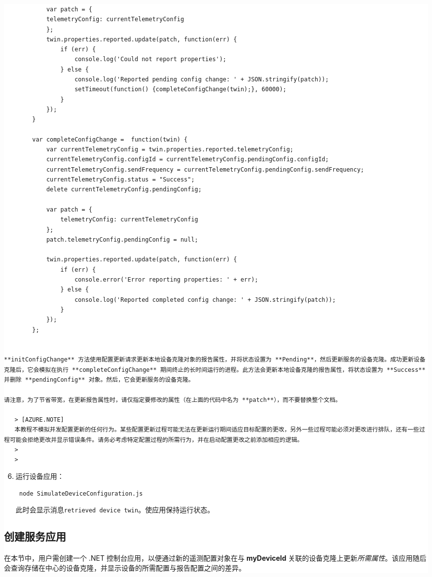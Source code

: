                 var patch = {
                telemetryConfig: currentTelemetryConfig
                };
                twin.properties.reported.update(patch, function(err) {
                    if (err) {
                        console.log('Could not report properties');
                    } else {
                        console.log('Reported pending config change: ' + JSON.stringify(patch));
                        setTimeout(function() {completeConfigChange(twin);}, 60000);
                    }
                });
            }
       
            var completeConfigChange =  function(twin) {
                var currentTelemetryConfig = twin.properties.reported.telemetryConfig;
                currentTelemetryConfig.configId = currentTelemetryConfig.pendingConfig.configId;
                currentTelemetryConfig.sendFrequency = currentTelemetryConfig.pendingConfig.sendFrequency;
                currentTelemetryConfig.status = "Success";
                delete currentTelemetryConfig.pendingConfig;
       
                var patch = {
                    telemetryConfig: currentTelemetryConfig
                };
                patch.telemetryConfig.pendingConfig = null;
       
                twin.properties.reported.update(patch, function(err) {
                    if (err) {
                        console.error('Error reporting properties: ' + err);
                    } else {
                        console.log('Reported completed config change: ' + JSON.stringify(patch));
                    }
                });
            };
            
   
    **initConfigChange** 方法使用配置更新请求更新本地设备克隆对象的报告属性，并将状态设置为 **Pending**，然后更新服务的设备克隆。成功更新设备克隆后，它会模拟在执行 **completeConfigChange** 期间终止的长时间运行的进程。此方法会更新本地设备克隆的报告属性，将状态设置为 **Success** 并删除 **pendingConfig** 对象。然后，它会更新服务的设备克隆。
   
    请注意，为了节省带宽，在更新报告属性时，请仅指定要修改的属性（在上面的代码中名为 **patch**），而不要替换整个文档。
   
       > [AZURE.NOTE]
       本教程不模拟并发配置更新的任何行为。某些配置更新过程可能无法在更新运行期间适应目标配置的更改，另外一些过程可能必须对更改进行排队，还有一些过程可能会拒绝更改并显示错误条件。请务必考虑特定配置过程的所需行为，并在启动配置更改之前添加相应的逻辑。
       > 
       > 
       

6. 运行设备应用：
    
        node SimulateDeviceConfiguration.js
   
    此时会显示消息`retrieved device twin`。使应用保持运行状态。

## 创建服务应用
在本节中，用户需创建一个 .NET 控制台应用，以便通过新的遥测配置对象在与 **myDeviceId** 关联的设备克隆上更新*所需属性*。该应用随后会查询存储在中心的设备克隆，并显示设备的所需配置与报告配置之间的差异。


[img-servicenuget]: ./media/iot-hub-csharp-node-twin-getstarted/servicesdknuget.png
[img-createapp]: ./media/iot-hub-csharp-node-twin-getstarted/createnetapp.png
[lnk-hub-sdks]: /documentation/articles/iot-hub-devguide-sdks/
[lnk-free-trial]: /pricing/1rmb-trial/
[lnk-nuget-service-sdk]: https://www.nuget.org/packages/Microsoft.Azure.Devices/1.1.0/
[lnk-devguide-jobs]: /documentation/articles/iot-hub-devguide-jobs/
[lnk-query]: /documentation/articles/iot-hub-devguide-query-language/
[lnk-d2c]: /documentation/articles/iot-hub-devguide-messaging/#device-to-cloud-messages
[lnk-methods]: /documentation/articles/iot-hub-devguide-direct-methods/
[lnk-twin-tutorial]: /documentation/articles/iot-hub-node-node-twin-getstarted/
[lnk-schedule-jobs]: /documentation/articles/iot-hub-schedule-jobs/
[lnk-dev-setup]: https://github.com/Azure/azure-iot-sdks/blob/master/doc/get_started/node-devbox-setup.md
[lnk-connect-device]: /develop/iot/
[lnk-device-management]: /documentation/articles/iot-hub-node-node-device-management-get-started/
[lnk-gateway-SDK]: /documentation/articles/iot-hub-linux-gateway-sdk-get-started/
[lnk-iothub-getstarted]: /documentation/articles/iot-hub-node-node-getstarted/
[lnk-methods-tutorial]: /documentation/articles/iot-hub-node-node-direct-methods/
[lnk-guid]: https://en.wikipedia.org/wiki/Globally_unique_identifier
[lnk-how-to-configure-createapp]: /documentation/articles/iot-hub-node-node-twin-how-to-configure/#create-the-simulated-device-app